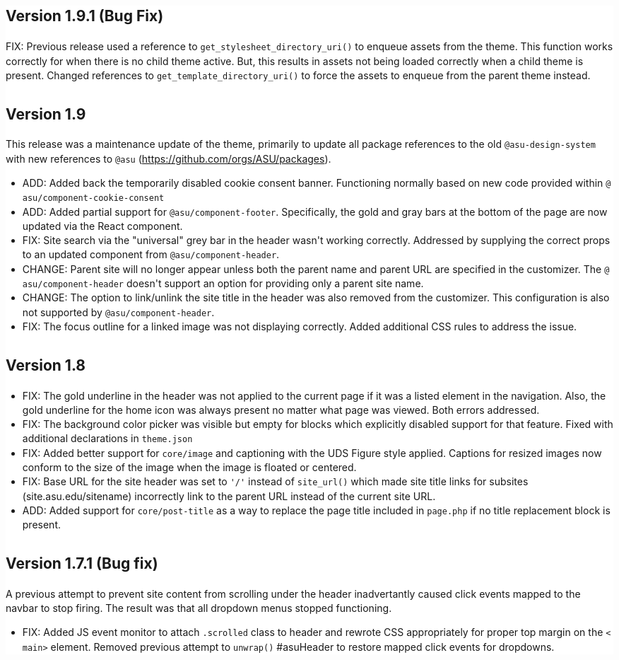 ## Version 1.9.1 (Bug Fix)

FIX: Previous release used a reference to `get_stylesheet_directory_uri()` to enqueue assets from the theme. This function works correctly for when there is no child theme active. But, this results in assets not being loaded correctly when a child theme is present. Changed references to `get_template_directory_uri()` to force the assets to enqueue from the parent theme instead.

## Version 1.9

This release was a maintenance update of the theme, primarily to update all package references to the old `@asu-design-system` with new references to `@asu` (https://github.com/orgs/ASU/packages).

- ADD: Added back the temporarily disabled cookie consent banner. Functioning normally based on new code provided within `@asu/component-cookie-consent`
- ADD: Added partial support for `@asu/component-footer`. Specifically, the gold and gray bars at the bottom of the page are now updated via the React component.
- FIX: Site search via the "universal" grey bar in the header wasn't working correctly. Addressed by supplying the correct props to an updated component from `@asu/component-header`.
- CHANGE: Parent site will no longer appear unless both the parent name and parent URL are specified in the customizer. The `@asu/component-header` doesn't support an option for providing only a parent site name.
- CHANGE: The option to link/unlink the site title in the header was also removed from the customizer. This configuration is also not supported by `@asu/component-header`.
- FIX: The focus outline for a linked image was not displaying correctly. Added additional CSS rules to address the issue.

## Version 1.8

- FIX: The gold underline in the header was not applied to the current page if it was a listed element in the navigation. Also, the gold underline for the home icon was always present no matter what page was viewed. Both errors addressed.
- FIX: The background color picker was visible but empty for blocks which explicitly disabled support for that feature. Fixed with additional declarations in `theme.json`
- FIX: Added better support for `core/image` and captioning with the UDS Figure style applied. Captions for resized images now conform to the size of the image when the image is floated or centered.
- FIX: Base URL for the site header was set to `'/'` instead of `site_url()` which made site title links for subsites (site.asu.edu/sitename) incorrectly link to the parent URL instead of the current site URL.
- ADD: Added support for `core/post-title` as a way to replace the page title included in `page.php` if no title replacement block is present.

## Version 1.7.1 (Bug fix)

A previous attempt to prevent site content from scrolling under the header inadvertantly caused click events mapped to the navbar to stop firing. The result was that all dropdown menus stopped functioning.

- FIX: Added JS event monitor to attach `.scrolled` class to header and rewrote CSS appropriately for proper top margin on the `<main>` element. Removed previous attempt to `unwrap()` #asuHeader to restore mapped click events for dropdowns.
